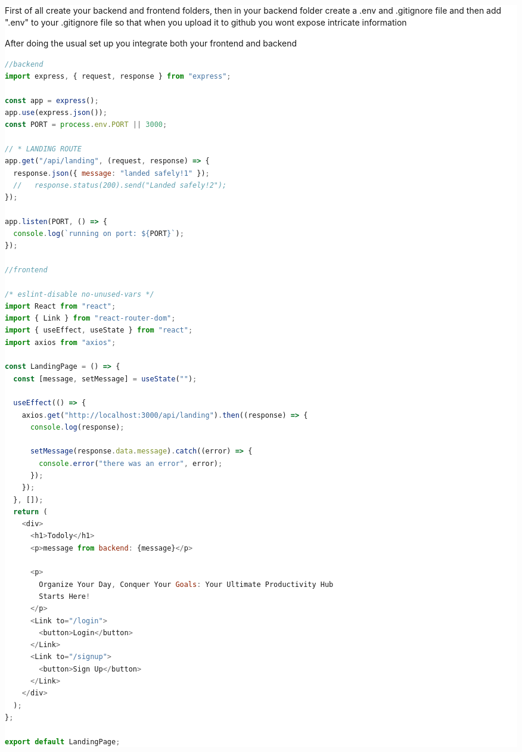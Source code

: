 First of all create your backend and frontend folders, then in your backend folder create a .env and .gitignore file and then add ".env" to your .gitignore file so that when you upload it to github you wont expose intricate information

After doing the usual set up you integrate both your frontend and backend


```js
//backend
import express, { request, response } from "express";

const app = express();
app.use(express.json());
const PORT = process.env.PORT || 3000;

// * LANDING ROUTE
app.get("/api/landing", (request, response) => {
  response.json({ message: "landed safely!1" });
  //   response.status(200).send("Landed safely!2");
});

app.listen(PORT, () => {
  console.log(`running on port: ${PORT}`);
});

//frontend

/* eslint-disable no-unused-vars */
import React from "react";
import { Link } from "react-router-dom";
import { useEffect, useState } from "react";
import axios from "axios";

const LandingPage = () => {
  const [message, setMessage] = useState("");

  useEffect(() => {
    axios.get("http://localhost:3000/api/landing").then((response) => {
      console.log(response);

      setMessage(response.data.message).catch((error) => {
        console.error("there was an error", error);
      });
    });
  }, []);
  return (
    <div>
      <h1>Todoly</h1>
      <p>message from backend: {message}</p>

      <p>
        Organize Your Day, Conquer Your Goals: Your Ultimate Productivity Hub
        Starts Here!
      </p>
      <Link to="/login">
        <button>Login</button>
      </Link>
      <Link to="/signup">
        <button>Sign Up</button>
      </Link>
    </div>
  );
};

export default LandingPage;
```